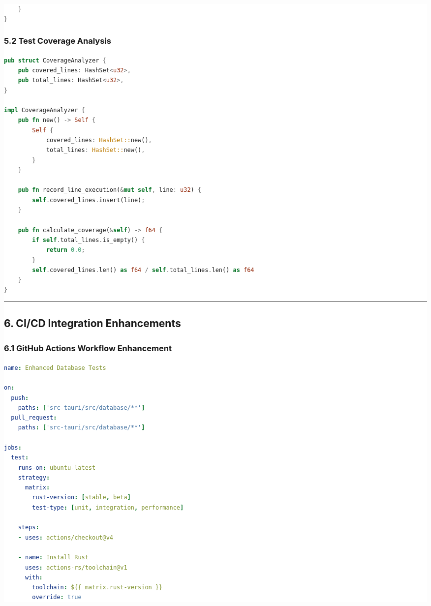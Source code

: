 ```rust
    }
}
```

### 5.2 Test Coverage Analysis

```rust
pub struct CoverageAnalyzer {
    pub covered_lines: HashSet<u32>,
    pub total_lines: HashSet<u32>,
}

impl CoverageAnalyzer {
    pub fn new() -> Self {
        Self {
            covered_lines: HashSet::new(),
            total_lines: HashSet::new(),
        }
    }

    pub fn record_line_execution(&mut self, line: u32) {
        self.covered_lines.insert(line);
    }

    pub fn calculate_coverage(&self) -> f64 {
        if self.total_lines.is_empty() {
            return 0.0;
        }
        self.covered_lines.len() as f64 / self.total_lines.len() as f64
    }
}
```

---

## 6. CI/CD Integration Enhancements

### 6.1 GitHub Actions Workflow Enhancement

```yaml
name: Enhanced Database Tests

on:
  push:
    paths: ['src-tauri/src/database/**']
  pull_request:
    paths: ['src-tauri/src/database/**']

jobs:
  test:
    runs-on: ubuntu-latest
    strategy:
      matrix:
        rust-version: [stable, beta]
        test-type: [unit, integration, performance]

    steps:
    - uses: actions/checkout@v4
    
    - name: Install Rust
      uses: actions-rs/toolchain@v1
      with:
        toolchain: ${{ matrix.rust-version }}
        override: true
```